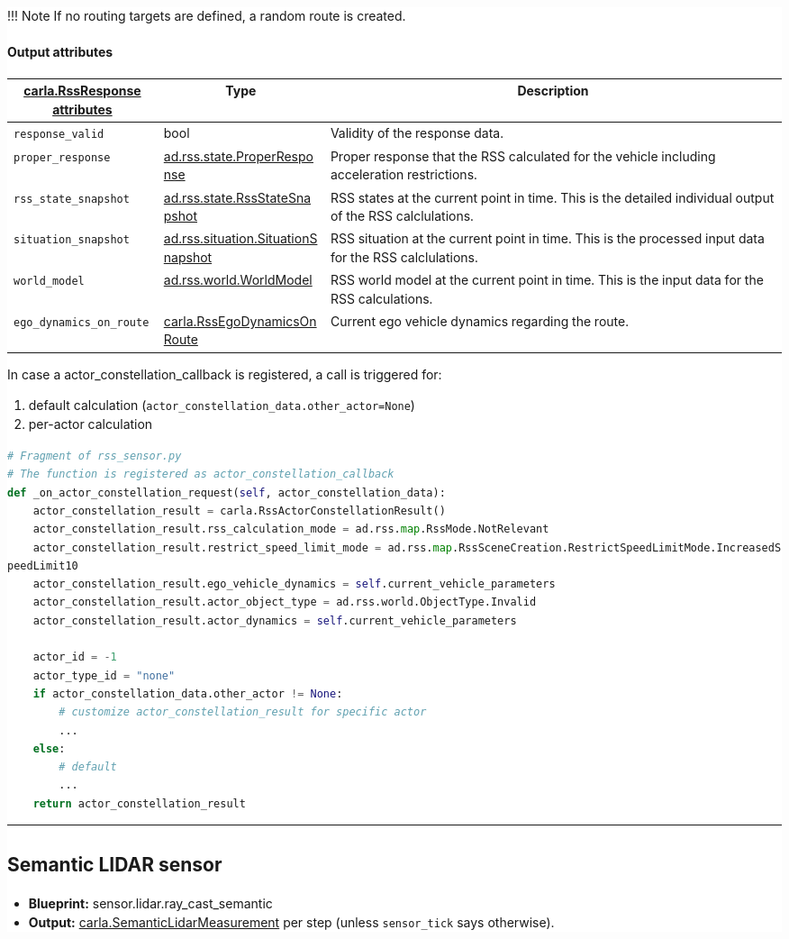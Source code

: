 !!! Note
    If no routing targets are defined, a random route is created.

#### Output attributes

| [carla.RssResponse attributes](<../python_api#carlarssresponse>)           | Type  | Description       |
| ------------------------------------- | ------------------------------------- | ------------------------------------- |
| `response_valid`  | bool  | Validity of the response data.      |
| `proper_response` | [ad.rss.state.ProperResponse](<https://intel.github.io/ad-rss-lib/doxygen/ad_rss/structad_1_1rss_1_1state_1_1ProperResponse.html>)   | Proper response that the RSS calculated for the vehicle including acceleration restrictions.         |
| `rss_state_snapshot`    | [ad.rss.state.RssStateSnapshot](<https://intel.github.io/ad-rss-lib/doxygen/ad_rss/structad_1_1rss_1_1state_1_1RssStateSnapshot.html>)           | RSS states at the current point in time. This is the detailed individual output of the RSS calclulations.  |
| `situation_snapshot`    | [ad.rss.situation.SituationSnapshot](<https://intel.github.io/ad-rss-lib/doxygen/ad_rss/structad_1_1rss_1_1situation_1_1SituationSnapshot.html>) | RSS situation at the current point in time. This is the processed input data for the RSS calclulations.    |
| `world_model`     | [ad.rss.world.WorldModel](<https://intel.github.io/ad-rss-lib/doxygen/ad_rss/structad_1_1rss_1_1world_1_1WorldModel.html>)           | RSS world model at the current point in time. This is the input data for the RSS calculations.       |
| `ego_dynamics_on_route` | [carla.RssEgoDynamicsOnRoute](<../python_api#carlarssegodynamicsonroute>)    | Current ego vehicle dynamics regarding the route. |


In case a actor_constellation_callback is registered, a call is triggered for:

1. default calculation (`actor_constellation_data.other_actor=None`)
2. per-actor calculation

```py
# Fragment of rss_sensor.py
# The function is registered as actor_constellation_callback
def _on_actor_constellation_request(self, actor_constellation_data):
    actor_constellation_result = carla.RssActorConstellationResult()
    actor_constellation_result.rss_calculation_mode = ad.rss.map.RssMode.NotRelevant
    actor_constellation_result.restrict_speed_limit_mode = ad.rss.map.RssSceneCreation.RestrictSpeedLimitMode.IncreasedSpeedLimit10
    actor_constellation_result.ego_vehicle_dynamics = self.current_vehicle_parameters
    actor_constellation_result.actor_object_type = ad.rss.world.ObjectType.Invalid
    actor_constellation_result.actor_dynamics = self.current_vehicle_parameters

    actor_id = -1
    actor_type_id = "none"
    if actor_constellation_data.other_actor != None:
        # customize actor_constellation_result for specific actor
        ...
    else:
        # default
        ...
    return actor_constellation_result
```


---
## Semantic LIDAR sensor

* __Blueprint:__ sensor.lidar.ray_cast_semantic
* __Output:__ [carla.SemanticLidarMeasurement](python_api.md#carla.SemanticLidarMeasurement) per step (unless `sensor_tick` says otherwise).

